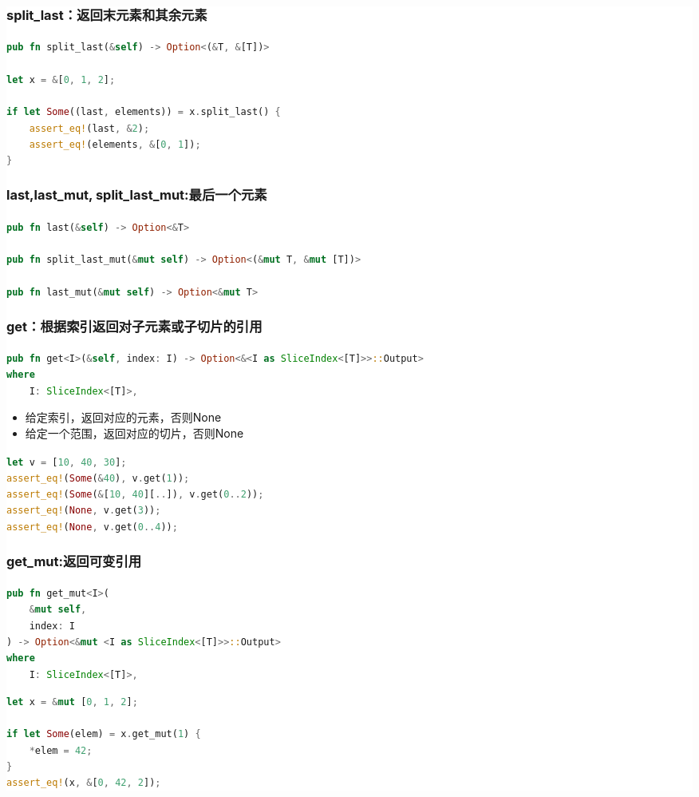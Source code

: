 ### split_last：返回末元素和其余元素

```rust
pub fn split_last(&self) -> Option<(&T, &[T])>

let x = &[0, 1, 2];

if let Some((last, elements)) = x.split_last() {
    assert_eq!(last, &2);
    assert_eq!(elements, &[0, 1]);
}
```

### last,last_mut, split_last_mut:最后一个元素

```rust
pub fn last(&self) -> Option<&T>

pub fn split_last_mut(&mut self) -> Option<(&mut T, &mut [T])>

pub fn last_mut(&mut self) -> Option<&mut T>
```

### get：根据索引返回对子元素或子切片的引用

```rust
pub fn get<I>(&self, index: I) -> Option<&<I as SliceIndex<[T]>>::Output>
where
    I: SliceIndex<[T]>, 
```

- 给定索引，返回对应的元素，否则None
- 给定一个范围，返回对应的切片，否则None

```rust
let v = [10, 40, 30];
assert_eq!(Some(&40), v.get(1));
assert_eq!(Some(&[10, 40][..]), v.get(0..2));
assert_eq!(None, v.get(3));
assert_eq!(None, v.get(0..4));
```

### get_mut:返回可变引用

```rust
pub fn get_mut<I>(
    &mut self,
    index: I
) -> Option<&mut <I as SliceIndex<[T]>>::Output>
where
    I: SliceIndex<[T]>, 
```

```rust
let x = &mut [0, 1, 2];

if let Some(elem) = x.get_mut(1) {
    *elem = 42;
}
assert_eq!(x, &[0, 42, 2]);
```
